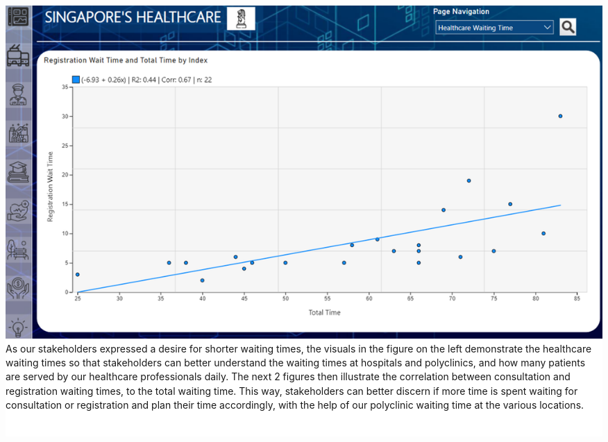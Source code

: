 <td><img src = "regression2.png" /></td>
</tr>
</table>
As our stakeholders expressed a desire for shorter waiting times, the visuals in the figure on the left demonstrate the healthcare waiting times so that stakeholders can better understand the waiting times at hospitals and polyclinics, and how many patients are served by our healthcare professionals daily.
The next 2 figures then illustrate the correlation between consultation and registration waiting times, to the total waiting time. This way, stakeholders can better discern if more time is spent waiting for consultation or registration and plan their time accordingly, with the help of our polyclinic waiting time at the various locations. 
<br></br>
<table>
<tr>